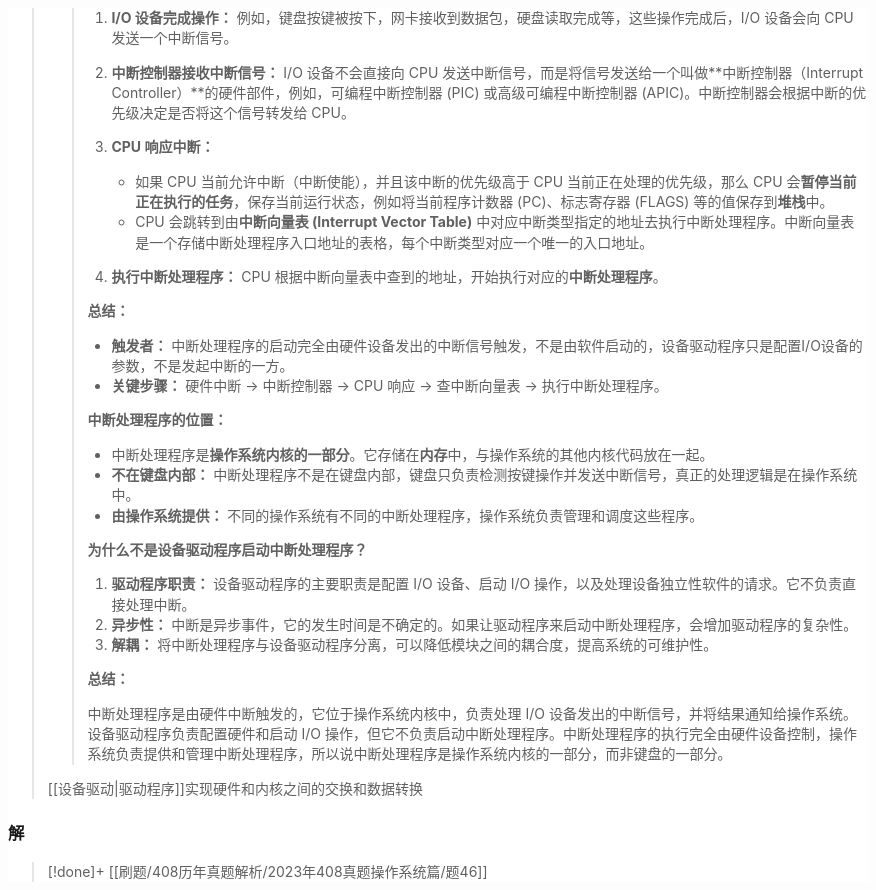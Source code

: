 > > 1. **I/O 设备完成操作：** 例如，键盘按键被按下，网卡接收到数据包，硬盘读取完成等，这些操作完成后，I/O 设备会向 CPU 发送一个中断信号。
> > 2. **中断控制器接收中断信号：** I/O 设备不会直接向 CPU 发送中断信号，而是将信号发送给一个叫做**中断控制器（Interrupt Controller）**的硬件部件，例如，可编程中断控制器 (PIC) 或高级可编程中断控制器 (APIC)。中断控制器会根据中断的优先级决定是否将这个信号转发给 CPU。
> > 3. **CPU 响应中断：**
> >     - 如果 CPU 当前允许中断（中断使能），并且该中断的优先级高于 CPU 当前正在处理的优先级，那么 CPU 会**暂停当前正在执行的任务**，保存当前运行状态，例如将当前程序计数器 (PC)、标志寄存器 (FLAGS) 等的值保存到**堆栈**中。
> >     - CPU 会跳转到由**中断向量表 (Interrupt Vector Table)** 中对应中断类型指定的地址去执行中断处理程序。中断向量表是一个存储中断处理程序入口地址的表格，每个中断类型对应一个唯一的入口地址。
> > 
> > 4. **执行中断处理程序：** CPU 根据中断向量表中查到的地址，开始执行对应的**中断处理程序**。
> > 
> > **总结：**
> > 
> > - **触发者：** 中断处理程序的启动完全由硬件设备发出的中断信号触发，不是由软件启动的，设备驱动程序只是配置I/O设备的参数，不是发起中断的一方。
> > - **关键步骤：** 硬件中断 -> 中断控制器 -> CPU 响应 -> 查中断向量表 -> 执行中断处理程序。
> > 
> > **中断处理程序的位置：**
> > 
> > - 中断处理程序是**操作系统内核的一部分**。它存储在**内存**中，与操作系统的其他内核代码放在一起。
> > - **不在键盘内部：** 中断处理程序不是在键盘内部，键盘只负责检测按键操作并发送中断信号，真正的处理逻辑是在操作系统中。
> > - **由操作系统提供：** 不同的操作系统有不同的中断处理程序，操作系统负责管理和调度这些程序。
> > 
> > **为什么不是设备驱动程序启动中断处理程序？**
> > 
> > 1. **驱动程序职责：** 设备驱动程序的主要职责是配置 I/O 设备、启动 I/O 操作，以及处理设备独立性软件的请求。它不负责直接处理中断。
> > 2. **异步性：** 中断是异步事件，它的发生时间是不确定的。如果让驱动程序来启动中断处理程序，会增加驱动程序的复杂性。
> > 3. **解耦：** 将中断处理程序与设备驱动程序分离，可以降低模块之间的耦合度，提高系统的可维护性。
> > 
> > **总结：**
> > 
> > 中断处理程序是由硬件中断触发的，它位于操作系统内核中，负责处理 I/O 设备发出的中断信号，并将结果通知给操作系统。设备驱动程序负责配置硬件和启动 I/O 操作，但它不负责启动中断处理程序。中断处理程序的执行完全由硬件设备控制，操作系统负责提供和管理中断处理程序，所以说中断处理程序是操作系统内核的一部分，而非键盘的一部分。
> 
> [[设备驱动|驱动程序]]实现硬件和内核之间的交换和数据转换
### 解
> [!done]+
> [[刷题/408历年真题解析/2023年408真题操作系统篇/题46]]